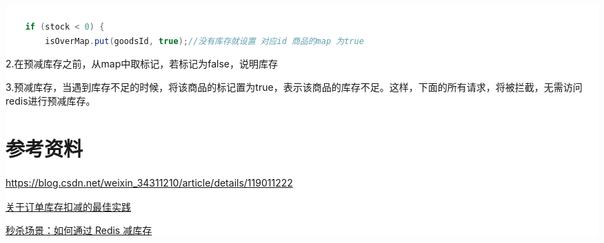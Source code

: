 ```java
 
    if (stock < 0) {
        isOverMap.put(goodsId, true);//没有库存就设置 对应id 商品的map 为true
```

2.在预减库存之前，从map中取标记，若标记为false，说明库存

3.预减库存，当遇到库存不足的时候，将该商品的标记置为true，表示该商品的库存不足。这样，下面的所有请求，将被拦截，无需访问redis进行预减库存。


# 参考资料

https://blog.csdn.net/weixin_34311210/article/details/119011222

[关于订单库存扣减的最佳实践](https://blog.csdn.net/aa119101/article/details/124344166)

[秒杀场景：如何通过 Redis 减库存](https://blog.csdn.net/best_luxi/article/details/122528585)

